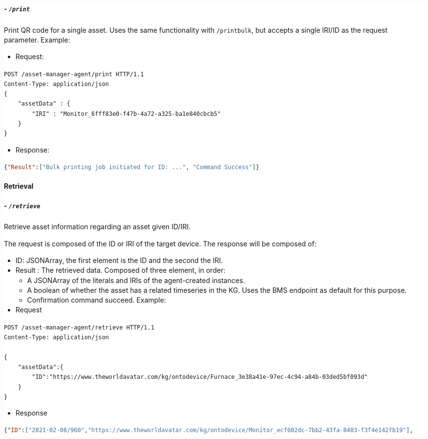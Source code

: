 
##### - `/print`
Print QR code for a single asset. 
Uses the same functionality with `/printbulk`, but accepts a single IRI/ID as the request parameter.
Example:
- Request:
```
POST /asset-manager-agent/print HTTP/1.1
Content-Type: application/json
{
    "assetData" : {
        "IRI" : "Monitor_6fff83e0-f47b-4a72-a325-ba1e840cbcb5"
    }
}
```

- Response:
```json
{"Result":["Bulk printing job initiated for ID: ...", "Command Success"]}
```

#### Retrieval
##### - `/retrieve`
Retrieve asset information regarding an asset given ID/IRI.

The request is composed of the ID or IRI of the target device.
The response will be composed of:
- ID: JSONArray, the first element is the ID and the second the IRI.
- Result : The retrieved data. Composed of three element, in order:
    - A JSONArray of the literals and IRIs of the agent-created instances.
    - A boolean of whether the asset has a related timeseries in the KG. Uses the BMS endpoint as default for this purpose.
    - Confirmation command succeed.
Example:
- Request
```
POST /asset-manager-agent/retrieve HTTP/1.1
Content-Type: application/json

{
    "assetData":{
        "ID":"https://www.theworldavatar.com/kg/ontodevice/Furnace_3e38a41e-97ec-4c94-a84b-03ded5bf093d"
    }
}
```
- Response
```json
{"ID":["2021-02-08/960","https://www.theworldavatar.com/kg/ontodevice/Monitor_ecf602dc-7bb2-43fa-8403-f3f4e142fb19"],
```